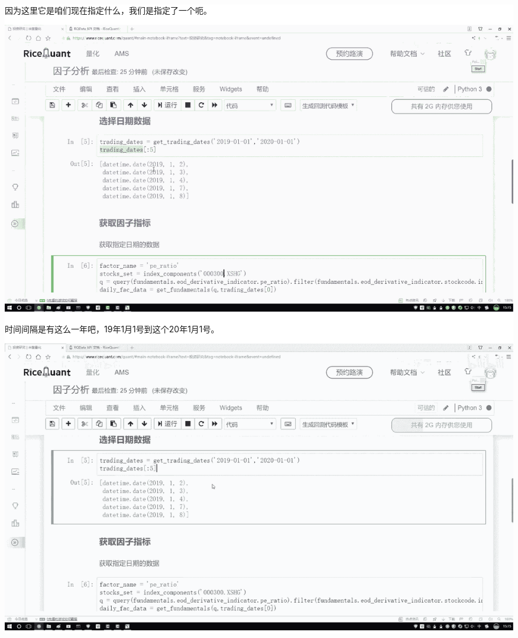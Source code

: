 因为这里它是咱们现在指定什么，我们是指定了一个呃。

![](img/ff630863faa41005b3cd1938d0485042_53.png)

时间间隔是有这么一年吧，19年1月1号到这个20年1月1号。

![](img/ff630863faa41005b3cd1938d0485042_55.png)
